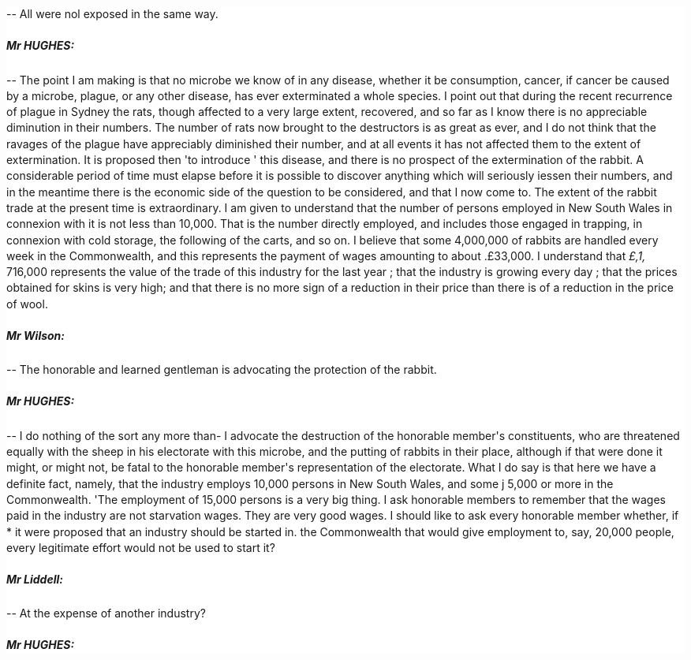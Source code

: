 --  All were nol exposed in the same way. 

##### Mr HUGHES:

-- The point I am making is that no microbe we know of in any disease, whether it be consumption, cancer, if cancer be caused by a microbe, plague, or any other disease, has ever exterminated a whole species. I point out that during the recent recurrence of plague in Sydney the rats, though affected to a very large extent, recovered, and so far as I know there is no appreciable diminution in their numbers. The number of rats now brought to the destructors is as great as ever, and I do not think that the ravages of the plague have appreciably diminished their number, and at all events it has not affected them to the extent of extermination. It is proposed then 'to introduce ' this disease, and there is no prospect of the extermination of the rabbit. A considerable period of time must elapse before it is possible to discover anything which will seriously iessen their numbers, and in the meantime there is the economic side of the question to be considered, and that I now come to. The extent of the rabbit trade at the present time is extraordinary. I am given to understand that the number of persons employed in New South Wales in connexion with it is not less than 10,000. That is the number directly employed, and includes those engaged in trapping, in connexion with cold storage, the following of the carts, and so on. I believe that some 4,000,000 of rabbits are handled every week in the Commonwealth, and this represents the payment of wages amounting to about  .£33,000.  I understand that  *£,1,*  716,000 represents the value of the trade of this industry for the last year ; that the industry is growing every day ; that the prices obtained for skins is very high; and that there is no more sign of a reduction in their price than there is of a reduction in the price of wool. 

##### Mr Wilson:

--  The honorable and learned gentleman is advocating the protection of the rabbit. 

##### Mr HUGHES:

-- I do nothing of the sort any more than- I advocate the destruction of the honorable member's constituents, who are threatened equally with the sheep  in his electorate with this microbe, and the putting of rabbits in their place, although if that were done it might, or might not, be fatal to the honorable member's representation of the electorate. What I do say is that here we have a definite fact, namely, that the industry employs 10,000 persons in New South Wales, and some j 5,000 or more in the Commonwealth. 'The employment of 15,000 persons is a very big thing. I ask honorable members to remember that the wages paid in the industry are not starvation wages. They are very good wages. I should like to ask every honorable member whether, if * it were proposed that an industry should be started in. the Commonwealth that would give employment to, say, 20,000 people, every legitimate effort would not be used to start it? 

##### Mr Liddell:

--  At the expense of another industry? 

##### Mr HUGHES:
